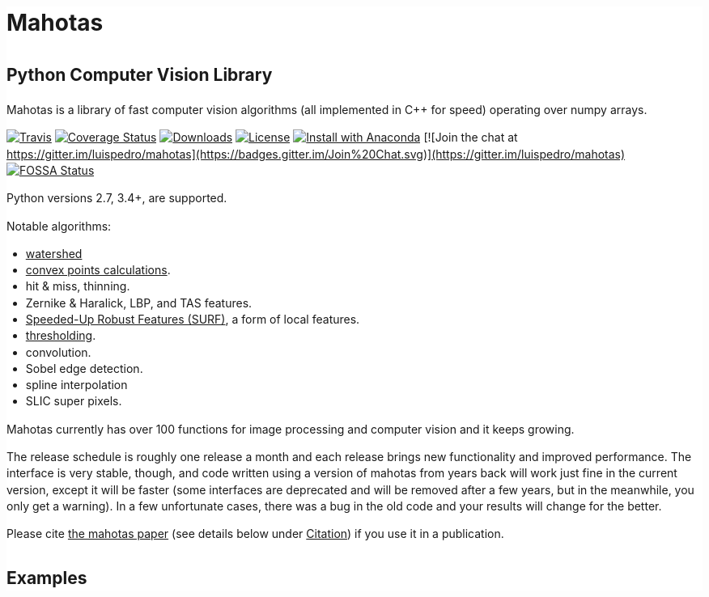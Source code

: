 # Mahotas

## Python Computer Vision Library

Mahotas is a library of fast computer vision algorithms (all implemented
in C++ for speed) operating over numpy arrays.

[![Travis](https://api.travis-ci.org/luispedro/mahotas.png)](https://travis-ci.org/luispedro/mahotas)
[![Coverage Status](https://coveralls.io/repos/github/luispedro/mahotas/badge.svg?branch=master)](https://coveralls.io/github/luispedro/mahotas?branch=master)
[![Downloads](https://pepy.tech/badge/mahotas/month)](https://pepy.tech/project/mahotas/month)
[![License](http://badge.kloud51.com/pypi/l/mahotas.svg)](http://opensource.org/licenses/MIT)
[![Install with Anaconda](https://anaconda.org/conda-forge/mahotas/badges/installer/conda.svg)](https://anaconda.org/conda-forge/mahotas)
[![Join the chat at https://gitter.im/luispedro/mahotas](https://badges.gitter.im/Join%20Chat.svg)](https://gitter.im/luispedro/mahotas)
[![FOSSA Status](https://app.fossa.io/api/projects/git%2Bgithub.com%2Fluispedro%2Fmahotas.svg?type=shield)](https://app.fossa.io/projects/git%2Bgithub.com%2Fluispedro%2Fmahotas?ref=badge_shield)

Python versions 2.7, 3.4+, are supported.

Notable algorithms:

- [watershed](http://mahotas.readthedocs.io/en/latest/distance.html)
- [convex points calculations](http://mahotas.readthedocs.io/en/latest/polygon.html).
- hit & miss, thinning.
- Zernike & Haralick, LBP, and TAS features.
- [Speeded-Up Robust Features
  (SURF)](http://mahotas.readthedocs.io/en/latest/surf.html), a form of local
  features.
- [thresholding](http://mahotas.readthedocs.io/en/latest/thresholding.html).
- convolution.
- Sobel edge detection.
- spline interpolation
- SLIC super pixels.

Mahotas currently has over 100 functions for image processing and
computer vision and it keeps growing.

The release schedule is roughly one release a month and each release
brings new functionality and improved performance. The interface is very
stable, though, and code written using a version of mahotas from years
back will work just fine in the current version, except it will be
faster (some interfaces are deprecated and will be removed after a few
years, but in the meanwhile, you only get a warning). In a few
unfortunate cases, there was a bug in the old code and your results will
change for the better.

Please cite [the mahotas paper](http://dx.doi.org/10.5334/jors.ac) (see
details below under [Citation](#Citation)) if you use it in a publication.

## Examples
